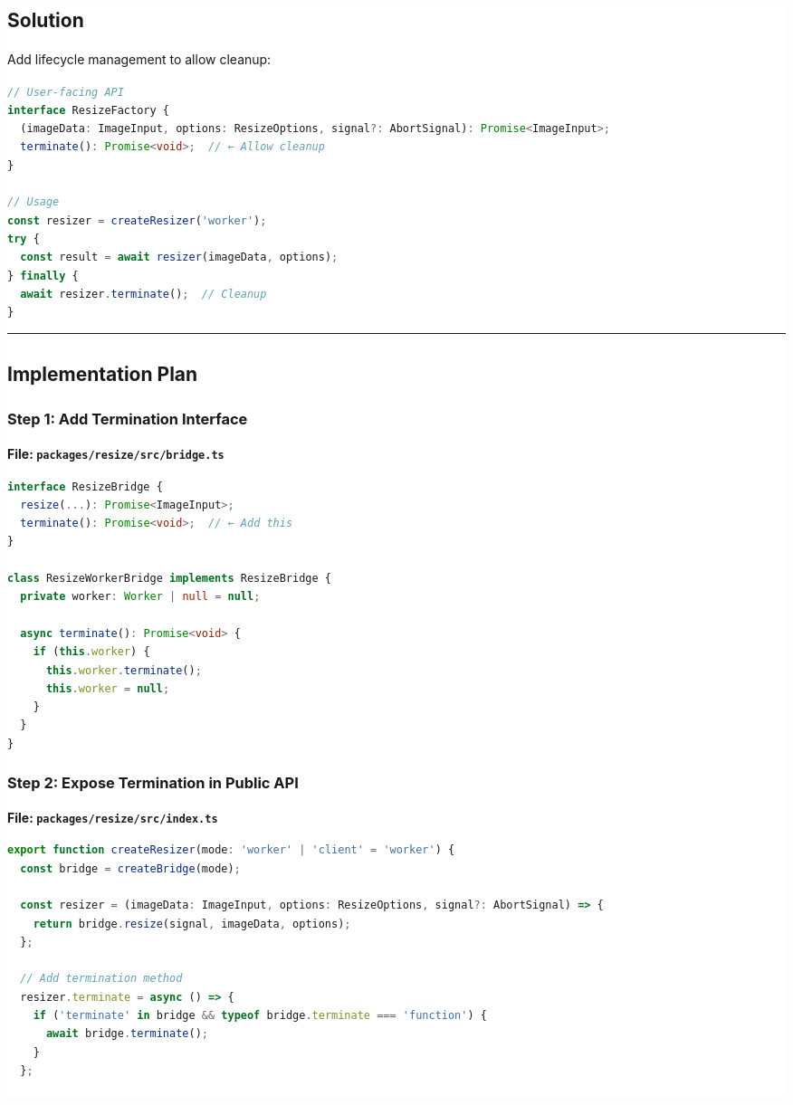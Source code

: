 
## Solution

Add lifecycle management to allow cleanup:

```typescript
// User-facing API
interface ResizeFactory {
  (imageData: ImageInput, options: ResizeOptions, signal?: AbortSignal): Promise<ImageInput>;
  terminate(): Promise<void>;  // ← Allow cleanup
}

// Usage
const resizer = createResizer('worker');
try {
  const result = await resizer(imageData, options);
} finally {
  await resizer.terminate();  // Cleanup
}
```

---

## Implementation Plan

### Step 1: Add Termination Interface

**File: `packages/resize/src/bridge.ts`**

```typescript
interface ResizeBridge {
  resize(...): Promise<ImageInput>;
  terminate(): Promise<void>;  // ← Add this
}

class ResizeWorkerBridge implements ResizeBridge {
  private worker: Worker | null = null;

  async terminate(): Promise<void> {
    if (this.worker) {
      this.worker.terminate();
      this.worker = null;
    }
  }
}
```

### Step 2: Expose Termination in Public API

**File: `packages/resize/src/index.ts`**

```typescript
export function createResizer(mode: 'worker' | 'client' = 'worker') {
  const bridge = createBridge(mode);
  
  const resizer = (imageData: ImageInput, options: ResizeOptions, signal?: AbortSignal) => {
    return bridge.resize(signal, imageData, options);
  };
  
  // Add termination method
  resizer.terminate = async () => {
    if ('terminate' in bridge && typeof bridge.terminate === 'function') {
      await bridge.terminate();
    }
  };
  
```